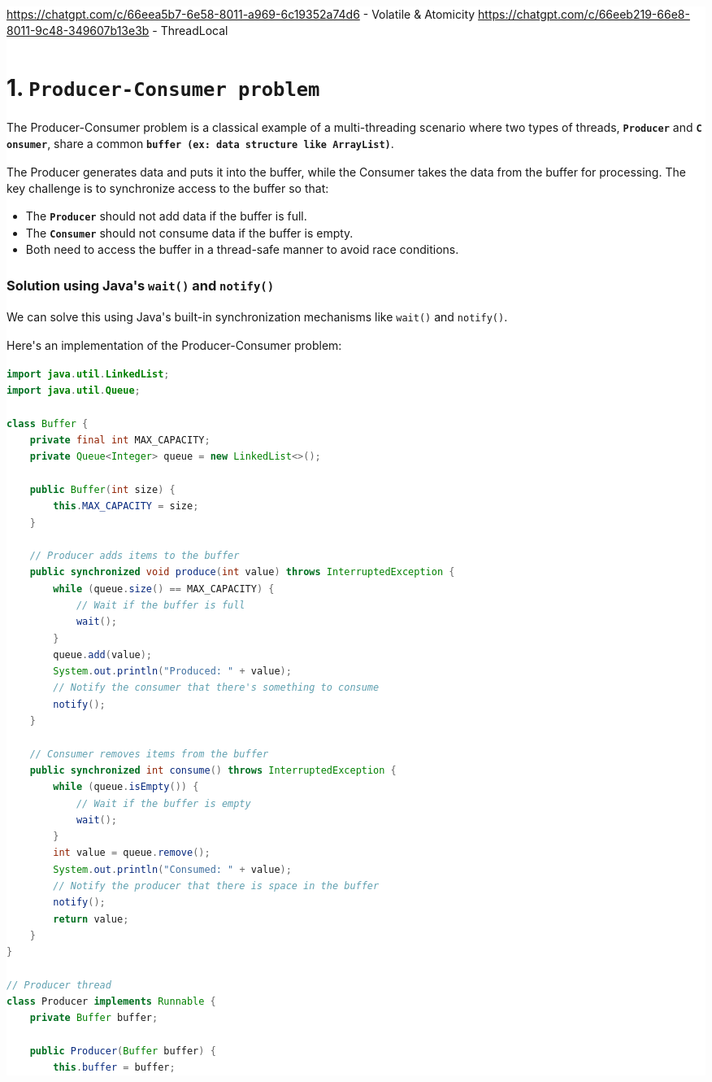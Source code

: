 https://chatgpt.com/c/66eea5b7-6e58-8011-a969-6c19352a74d6 - Volatile & Atomicity
https://chatgpt.com/c/66eeb219-66e8-8011-9c48-349607b13e3b - ThreadLocal

# 1. `Producer-Consumer problem`
The Producer-Consumer problem is a classical example of a multi-threading scenario where two types of threads, **`Producer`** and **`Consumer`**, share a common **`buffer (ex: data structure like ArrayList)`**. 

The Producer generates data and puts it into the buffer, while the Consumer takes the data from the buffer for processing. The key challenge is to synchronize access to the buffer so that:

- The **`Producer`** should not add data if the buffer is full.
- The **`Consumer`** should not consume data if the buffer is empty.
- Both need to access the buffer in a thread-safe manner to avoid race conditions.

### Solution using Java's `wait()` and `notify()`

We can solve this using Java's built-in synchronization mechanisms like `wait()` and `notify()`.

Here's an implementation of the Producer-Consumer problem:

```java
import java.util.LinkedList;
import java.util.Queue;

class Buffer {
    private final int MAX_CAPACITY;
    private Queue<Integer> queue = new LinkedList<>();

    public Buffer(int size) {
        this.MAX_CAPACITY = size;
    }

    // Producer adds items to the buffer
    public synchronized void produce(int value) throws InterruptedException {
        while (queue.size() == MAX_CAPACITY) {
            // Wait if the buffer is full
            wait();
        }
        queue.add(value);
        System.out.println("Produced: " + value);
        // Notify the consumer that there's something to consume
        notify();
    }

    // Consumer removes items from the buffer
    public synchronized int consume() throws InterruptedException {
        while (queue.isEmpty()) {
            // Wait if the buffer is empty
            wait();
        }
        int value = queue.remove();
        System.out.println("Consumed: " + value);
        // Notify the producer that there is space in the buffer
        notify();
        return value;
    }
}

// Producer thread
class Producer implements Runnable {
    private Buffer buffer;

    public Producer(Buffer buffer) {
        this.buffer = buffer;
```